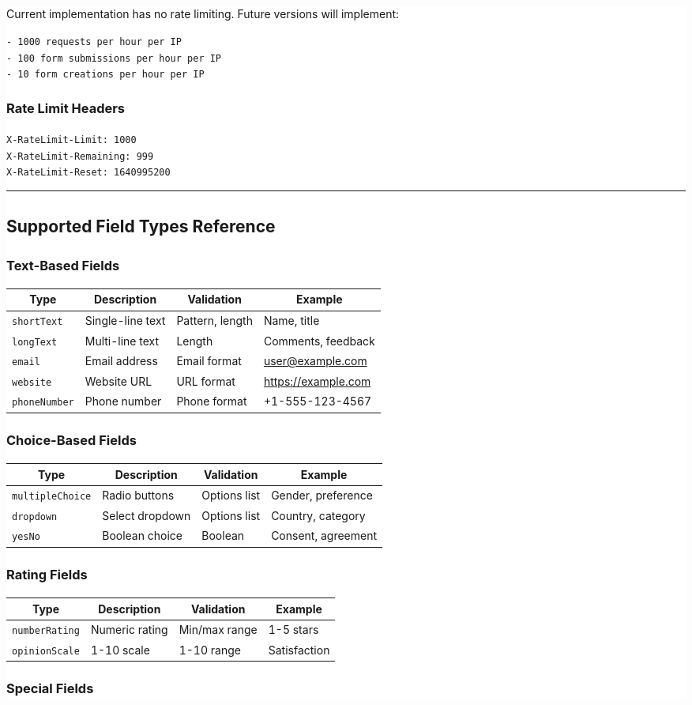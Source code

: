 Current implementation has no rate limiting. Future versions will implement:

```
- 1000 requests per hour per IP
- 100 form submissions per hour per IP
- 10 form creations per hour per IP
```

### Rate Limit Headers

```
X-RateLimit-Limit: 1000
X-RateLimit-Remaining: 999
X-RateLimit-Reset: 1640995200
```

---

## Supported Field Types Reference

### Text-Based Fields

| Type | Description | Validation | Example |
|------|-------------|------------|---------|
| `shortText` | Single-line text | Pattern, length | Name, title |
| `longText` | Multi-line text | Length | Comments, feedback |
| `email` | Email address | Email format | user@example.com |
| `website` | Website URL | URL format | https://example.com |
| `phoneNumber` | Phone number | Phone format | +1-555-123-4567 |

### Choice-Based Fields

| Type | Description | Validation | Example |
|------|-------------|------------|---------|
| `multipleChoice` | Radio buttons | Options list | Gender, preference |
| `dropdown` | Select dropdown | Options list | Country, category |
| `yesNo` | Boolean choice | Boolean | Consent, agreement |

### Rating Fields

| Type | Description | Validation | Example |
|------|-------------|------------|---------|
| `numberRating` | Numeric rating | Min/max range | 1-5 stars |
| `opinionScale` | 1-10 scale | 1-10 range | Satisfaction |

### Special Fields
